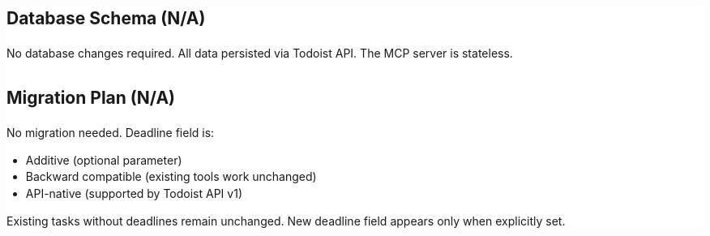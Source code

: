 ## Database Schema (N/A)

No database changes required. All data persisted via Todoist API. The MCP server is stateless.

## Migration Plan (N/A)

No migration needed. Deadline field is:
- Additive (optional parameter)
- Backward compatible (existing tools work unchanged)
- API-native (supported by Todoist API v1)

Existing tasks without deadlines remain unchanged. New deadline field appears only when explicitly set.
